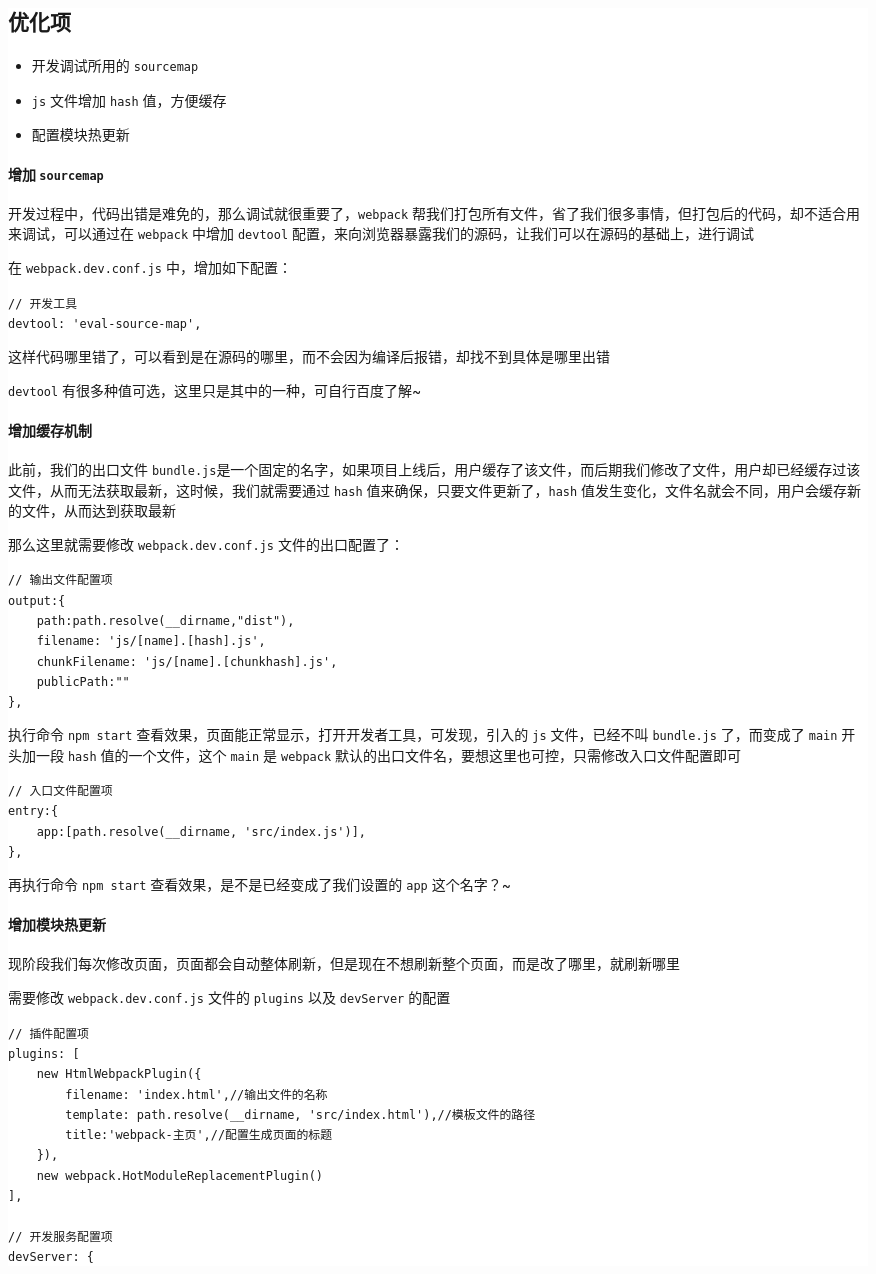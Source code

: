## 优化项

* 开发调试所用的 `sourcemap`

* `js` 文件增加 `hash` 值，方便缓存

* 配置模块热更新

#### 增加 `sourcemap`

开发过程中，代码出错是难免的，那么调试就很重要了，`webpack` 帮我们打包所有文件，省了我们很多事情，但打包后的代码，却不适合用来调试，可以通过在 `webpack` 中增加 `devtool` 配置，来向浏览器暴露我们的源码，让我们可以在源码的基础上，进行调试

在 `webpack.dev.conf.js` 中，增加如下配置：

```
// 开发工具
devtool: 'eval-source-map',
```

这样代码哪里错了，可以看到是在源码的哪里，而不会因为编译后报错，却找不到具体是哪里出错

`devtool` 有很多种值可选，这里只是其中的一种，可自行百度了解~

#### 增加缓存机制

此前，我们的出口文件 `bundle.js`是一个固定的名字，如果项目上线后，用户缓存了该文件，而后期我们修改了文件，用户却已经缓存过该文件，从而无法获取最新，这时候，我们就需要通过 `hash` 值来确保，只要文件更新了，`hash` 值发生变化，文件名就会不同，用户会缓存新的文件，从而达到获取最新

那么这里就需要修改 `webpack.dev.conf.js` 文件的出口配置了：

```
// 输出文件配置项
output:{
    path:path.resolve(__dirname,"dist"),
    filename: 'js/[name].[hash].js',
    chunkFilename: 'js/[name].[chunkhash].js',
    publicPath:""
},
```
执行命令 `npm start` 查看效果，页面能正常显示，打开开发者工具，可发现，引入的 `js` 文件，已经不叫 `bundle.js` 了，而变成了 `main` 开头加一段 `hash` 值的一个文件，这个 `main` 是 `webpack` 默认的出口文件名，要想这里也可控，只需修改入口文件配置即可

```
// 入口文件配置项
entry:{
    app:[path.resolve(__dirname, 'src/index.js')],
},
```

再执行命令 `npm start` 查看效果，是不是已经变成了我们设置的 `app` 这个名字？~

#### 增加模块热更新

现阶段我们每次修改页面，页面都会自动整体刷新，但是现在不想刷新整个页面，而是改了哪里，就刷新哪里

需要修改 `webpack.dev.conf.js` 文件的 `plugins` 以及 `devServer` 的配置

```
// 插件配置项
plugins: [
    new HtmlWebpackPlugin({
        filename: 'index.html',//输出文件的名称
        template: path.resolve(__dirname, 'src/index.html'),//模板文件的路径
        title:'webpack-主页',//配置生成页面的标题
    }),
    new webpack.HotModuleReplacementPlugin()
],

// 开发服务配置项
devServer: {
```
